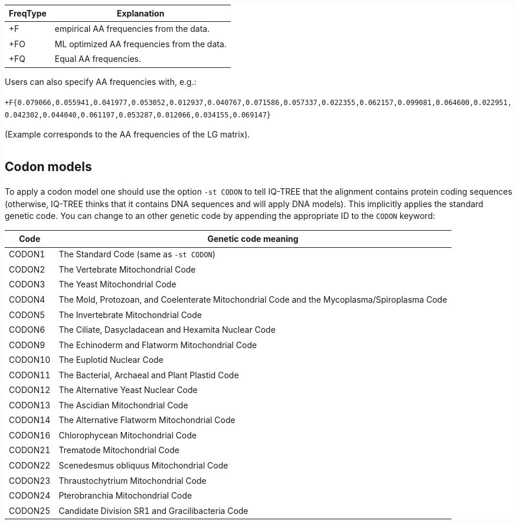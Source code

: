 | FreqType | Explanation |
|----------|-------------|
| +F  | empirical AA frequencies from the data.|
| +FO | ML optimized AA frequencies from the data.|
| +FQ | Equal AA frequencies.|

Users can also specify AA frequencies with, e.g.:
    
    +F{0.079066,0.055941,0.041977,0.053052,0.012937,0.040767,0.071586,0.057337,0.022355,0.062157,0.099081,0.064600,0.022951,0.042302,0.044040,0.061197,0.053287,0.012066,0.034155,0.069147}

(Example corresponds to the AA frequencies of the LG matrix).


Codon models
------------

To apply a codon model one should use the option `-st CODON` to tell IQ-TREE that the alignment contains protein coding sequences (otherwise, IQ-TREE thinks that it contains DNA sequences and will apply DNA models). This implicitly applies the standard genetic code. You can change to an other genetic code by appending the appropriate ID to the `CODON` keyword:

| Code    | Genetic code meaning |
|---------|--------------|
| CODON1  | The Standard Code (same as `-st CODON`)|
| CODON2  | The Vertebrate Mitochondrial Code |
| CODON3  | The Yeast Mitochondrial Code |
| CODON4  | The Mold, Protozoan, and Coelenterate Mitochondrial Code and the Mycoplasma/Spiroplasma Code |
| CODON5  | The Invertebrate Mitochondrial Code |
| CODON6  | The Ciliate, Dasycladacean and Hexamita Nuclear Code |
| CODON9  | The Echinoderm and Flatworm Mitochondrial Code |
| CODON10 | The Euplotid Nuclear Code |
| CODON11 | The Bacterial, Archaeal and Plant Plastid Code |
| CODON12 | The Alternative Yeast Nuclear Code |
| CODON13 | The Ascidian Mitochondrial Code |
| CODON14 | The Alternative Flatworm Mitochondrial Code |
| CODON16 | Chlorophycean Mitochondrial Code |
| CODON21 | Trematode Mitochondrial Code |
| CODON22 | Scenedesmus obliquus Mitochondrial Code |
| CODON23 | Thraustochytrium Mitochondrial Code |
| CODON24 | Pterobranchia Mitochondrial Code |
| CODON25 | Candidate Division SR1 and Gracilibacteria Code |
